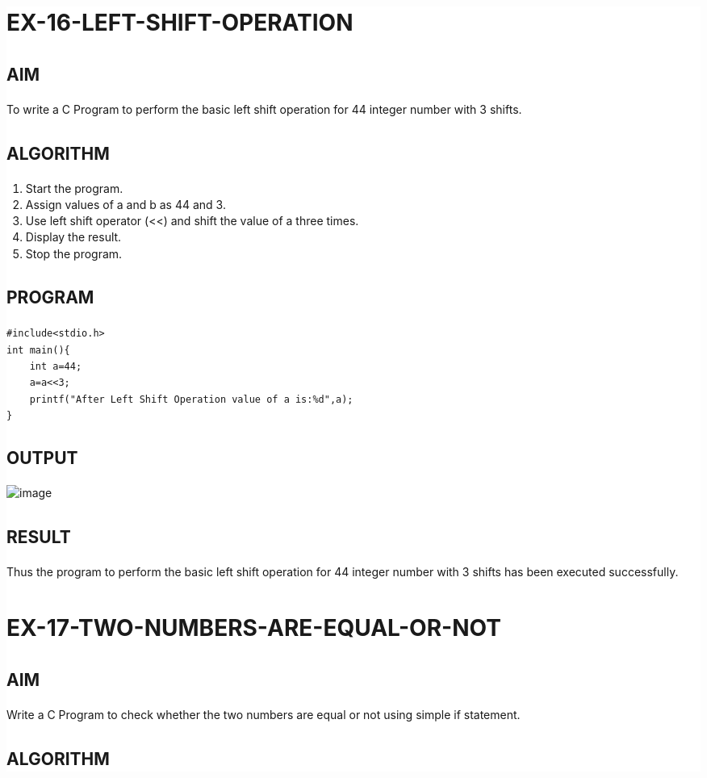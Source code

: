 # EX-16-LEFT-SHIFT-OPERATION
## AIM
To write a C Program to perform the basic left shift operation for 44 integer number with 3 shifts.

## ALGORITHM
1.	Start the program.
2.	Assign values of a and b as 44 and 3.
3.	Use left shift operator (<<) and shift the value of a three times.
4.	Display the result.
5.	Stop the program.

## PROGRAM
```
#include<stdio.h>
int main(){
    int a=44;
    a=a<<3;
    printf("After Left Shift Operation value of a is:%d",a);
}
```

## OUTPUT
![image](https://github.com/user-attachments/assets/9af19e8a-0a23-45f6-89a0-fb6178fe0ea0)










## RESULT
Thus the program to perform the basic left shift operation for 44 integer number with 3 shifts has been executed successfully.




 
 


# EX-17-TWO-NUMBERS-ARE-EQUAL-OR-NOT


## AIM

Write a C Program to check whether the two numbers are equal or not using simple if statement.

## ALGORITHM
